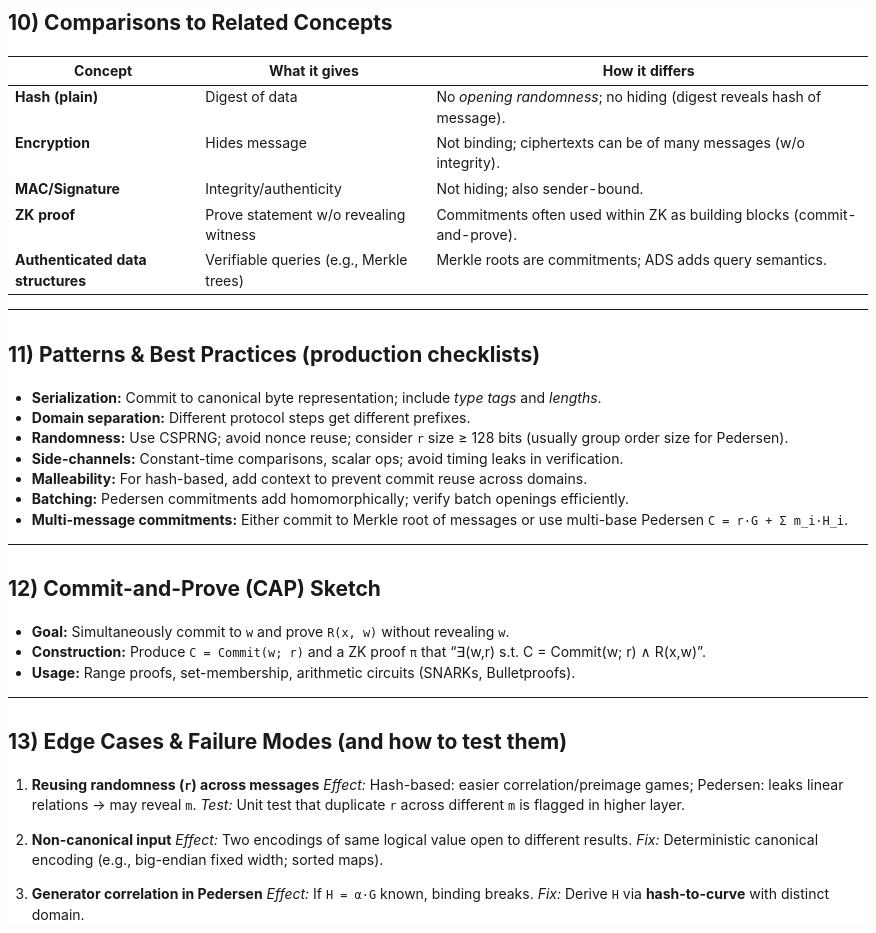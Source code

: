 
## 10) Comparisons to Related Concepts

| Concept                           | What it gives                           | How it differs                                                          |
| --------------------------------- | --------------------------------------- | ----------------------------------------------------------------------- |
| **Hash (plain)**                  | Digest of data                          | No *opening randomness*; no hiding (digest reveals hash of message).    |
| **Encryption**                    | Hides message                           | Not binding; ciphertexts can be of many messages (w/o integrity).       |
| **MAC/Signature**                 | Integrity/authenticity                  | Not hiding; also sender-bound.                                          |
| **ZK proof**                      | Prove statement w/o revealing witness   | Commitments often used within ZK as building blocks (commit-and-prove). |
| **Authenticated data structures** | Verifiable queries (e.g., Merkle trees) | Merkle roots are commitments; ADS adds query semantics.                 |

---

## 11) Patterns & Best Practices (production checklists)

* **Serialization:** Commit to canonical byte representation; include *type tags* and *lengths*.
* **Domain separation:** Different protocol steps get different prefixes.
* **Randomness:** Use CSPRNG; avoid nonce reuse; consider `r` size ≥ 128 bits (usually group order size for Pedersen).
* **Side-channels:** Constant-time comparisons, scalar ops; avoid timing leaks in verification.
* **Malleability:** For hash-based, add context to prevent commit reuse across domains.
* **Batching:** Pedersen commitments add homomorphically; verify batch openings efficiently.
* **Multi-message commitments:** Either commit to Merkle root of messages or use multi-base Pedersen `C = r·G + Σ m_i·H_i`.

---

## 12) Commit-and-Prove (CAP) Sketch

* **Goal:** Simultaneously commit to `w` and prove `R(x, w)` without revealing `w`.
* **Construction:** Produce `C = Commit(w; r)` and a ZK proof `π` that “∃(w,r) s.t. C = Commit(w; r) ∧ R(x,w)”.
* **Usage:** Range proofs, set-membership, arithmetic circuits (SNARKs, Bulletproofs).

---

## 13) Edge Cases & Failure Modes (and how to test them)

1. **Reusing randomness (`r`) across messages**
   *Effect:* Hash-based: easier correlation/preimage games; Pedersen: leaks linear relations → may reveal `m`.
   *Test:* Unit test that duplicate `r` across different `m` is flagged in higher layer.

2. **Non-canonical input**
   *Effect:* Two encodings of same logical value open to different results.
   *Fix:* Deterministic canonical encoding (e.g., big-endian fixed width; sorted maps).

3. **Generator correlation in Pedersen**
   *Effect:* If `H = α·G` known, binding breaks.
   *Fix:* Derive `H` via **hash-to-curve** with distinct domain.
